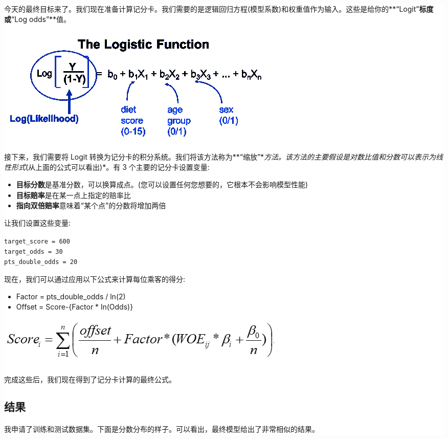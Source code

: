 今天的最终目标来了。我们现在准备计算记分卡。我们需要的是逻辑回归方程(模型系数)和权重值作为输入。这些是给你的**“Logit”**标度或**“Log odds”**值。

![](img/6cd6f00be4720f3778eb2b50ab0da523.png)

接下来，我们需要将 Logit 转换为记分卡的积分系统。我们将该方法称为**“缩放”**方法。该方法的主要假设是对数比值和分数可以表示为线性形式*(从上面的公式可以看出)*。有 3 个主要的记分卡设置变量:

*   **目标分数**是基准分数，可以换算成点。(您可以设置任何您想要的，它根本不会影响模型性能)
*   **目标赔率**是在某一点上指定的赔率比
*   **指向双倍赔率**意味着“某个点”的分数将增加两倍

让我们设置这些变量:

```
target_score = 600
target_odds = 30
pts_double_odds = 20
```

现在，我们可以通过应用以下公式来计算每位乘客的得分:

*   Factor = pts_double_odds / ln(2)
*   Offset = Score-{Factor * ln(Odds)}

![](img/21b742d909164732e41a16c173b230cd.png)

完成这些后，我们现在得到了记分卡计算的最终公式。

## 结果

我申请了训练和测试数据集。下面是分数分布的样子。可以看出，最终模型给出了非常相似的结果。
